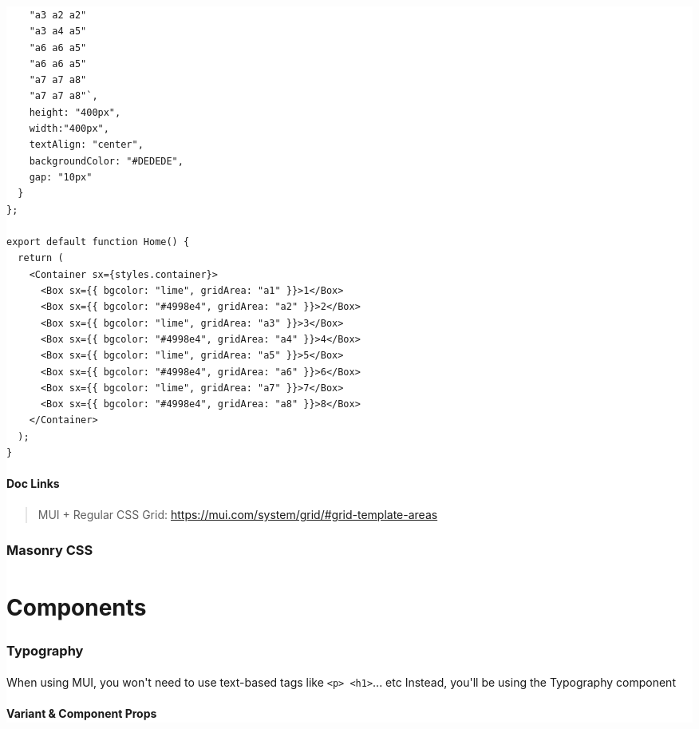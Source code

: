 ```react
    "a3 a2 a2"
    "a3 a4 a5"
    "a6 a6 a5"
    "a6 a6 a5"
    "a7 a7 a8"
    "a7 a7 a8"`,
    height: "400px",
    width:"400px",
    textAlign: "center",
    backgroundColor: "#DEDEDE",
    gap: "10px"
  }
};

export default function Home() {
  return (
    <Container sx={styles.container}>
      <Box sx={{ bgcolor: "lime", gridArea: "a1" }}>1</Box>
      <Box sx={{ bgcolor: "#4998e4", gridArea: "a2" }}>2</Box>
      <Box sx={{ bgcolor: "lime", gridArea: "a3" }}>3</Box>
      <Box sx={{ bgcolor: "#4998e4", gridArea: "a4" }}>4</Box>
      <Box sx={{ bgcolor: "lime", gridArea: "a5" }}>5</Box>
      <Box sx={{ bgcolor: "#4998e4", gridArea: "a6" }}>6</Box>
      <Box sx={{ bgcolor: "lime", gridArea: "a7" }}>7</Box>
      <Box sx={{ bgcolor: "#4998e4", gridArea: "a8" }}>8</Box>
    </Container>
  );
}
```

#### Doc Links

> MUI + Regular CSS Grid: 
> https://mui.com/system/grid/#grid-template-areas



### Masonry CSS





# Components



### Typography

When using MUI, you won't need to use text-based tags like `<p> <h1>`... etc
Instead, you'll be using the Typography component

#### Variant & Component Props
